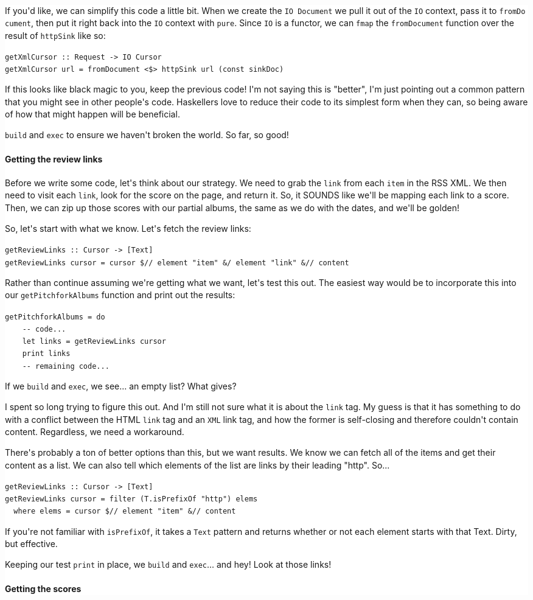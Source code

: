 If you'd like, we can simplify this code a little bit. When we create the `IO Document` we pull it out of the `IO` context, pass it to `fromDocument`, then put it right back into the `IO` context with `pure`. Since `IO` is a functor, we can `fmap` the `fromDocument` function over the result of `httpSink` like so:

    getXmlCursor :: Request -> IO Cursor
    getXmlCursor url = fromDocument <$> httpSink url (const sinkDoc)

If this looks like black magic to you, keep the previous code! I'm not saying this is "better", I'm just pointing out a common pattern that you might see in other people's code. Haskellers love to reduce their code to its simplest form when they can, so being aware of how that might happen will be beneficial.

`build` and `exec` to ensure we haven't broken the world. So far, so good!

#### Getting the review links

Before we write some code, let's think about our strategy. We need to grab the `link` from each `item` in the RSS XML. We then need to visit each `link`, look for the score on the page, and return it. So, it SOUNDS like we'll be mapping each link to a score. Then, we can zip up those scores with our partial albums, the same as we do with the dates, and we'll be golden!

So, let's start with what we know. Let's fetch the review links:

    getReviewLinks :: Cursor -> [Text]
    getReviewLinks cursor = cursor $// element "item" &/ element "link" &// content

Rather than continue assuming we're getting what we want, let's test this out. The easiest way would be to incorporate this into our `getPitchforkAlbums` function and print out the results:

    getPitchforkAlbums = do
        -- code...
        let links = getReviewLinks cursor
        print links
        -- remaining code...

If we `build` and `exec`, we see... an empty list? What gives?

I spent so long trying to figure this out. And I'm still not sure what it is about the `link` tag. My guess is that it has something to do with a conflict between the HTML `link` tag and an `XML` link tag, and how the former is self-closing and therefore couldn't contain content. Regardless, we need a workaround.

There's probably a ton of better options than this, but we want results. We know we can fetch all of the items and get their content as a list. We can also tell which elements of the list are links by their leading "http". So...

    getReviewLinks :: Cursor -> [Text]
    getReviewLinks cursor = filter (T.isPrefixOf "http") elems
      where elems = cursor $// element "item" &// content

If you're not familiar with `isPrefixOf`, it takes a `Text` pattern and returns whether or not each element starts with that Text. Dirty, but effective.

Keeping our test `print` in place, we `build` and `exec`... and hey! Look at those links!

#### Getting the scores
